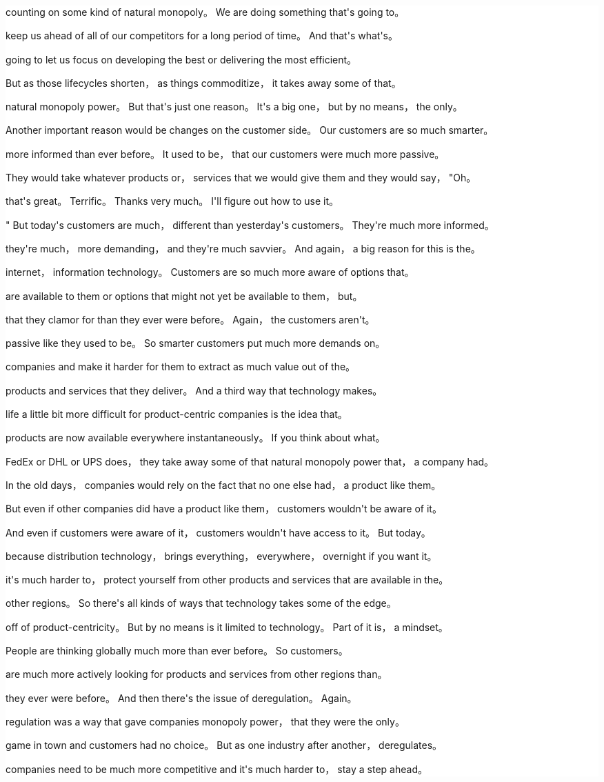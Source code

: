 counting on some kind of natural monopoly。 We are doing something that's going to。

keep us ahead of all of our competitors for a long period of time。 And that's what's。

going to let us focus on developing the best or delivering the most efficient。

But as those lifecycles shorten， as things commoditize， it takes away some of that。

natural monopoly power。 But that's just one reason。 It's a big one， but by no means， the only。

Another important reason would be changes on the customer side。 Our customers are so much smarter。

more informed than ever before。 It used to be， that our customers were much more passive。

They would take whatever products or， services that we would give them and they would say， "Oh。

that's great。 Terrific。 Thanks very much。 I'll figure out how to use it。

" But today's customers are much， different than yesterday's customers。 They're much more informed。

they're much， more demanding， and they're much savvier。 And again， a big reason for this is the。

internet， information technology。 Customers are so much more aware of options that。

are available to them or options that might not yet be available to them， but。

that they clamor for than they ever were before。 Again， the customers aren't。

passive like they used to be。 So smarter customers put much more demands on。

companies and make it harder for them to extract as much value out of the。

products and services that they deliver。 And a third way that technology makes。

life a little bit more difficult for product-centric companies is the idea that。

products are now available everywhere instantaneously。 If you think about what。

FedEx or DHL or UPS does， they take away some of that natural monopoly power that， a company had。

In the old days， companies would rely on the fact that no one else had， a product like them。

But even if other companies did have a product like them， customers wouldn't be aware of it。

And even if customers were aware of it， customers wouldn't have access to it。 But today。

because distribution technology， brings everything， everywhere， overnight if you want it。

it's much harder to， protect yourself from other products and services that are available in the。

other regions。 So there's all kinds of ways that technology takes some of the edge。

off of product-centricity。 But by no means is it limited to technology。 Part of it is， a mindset。

People are thinking globally much more than ever before。 So customers。

are much more actively looking for products and services from other regions than。

they ever were before。 And then there's the issue of deregulation。 Again。

regulation was a way that gave companies monopoly power， that they were the only。

game in town and customers had no choice。 But as one industry after another， deregulates。

companies need to be much more competitive and it's much harder to， stay a step ahead。

